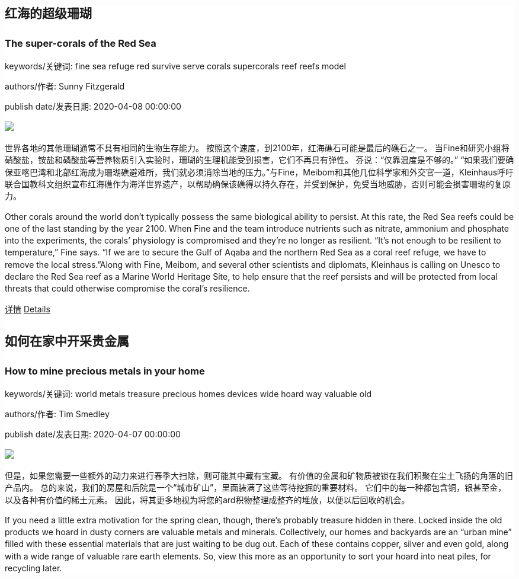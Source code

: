 
## 红海的超级珊瑚

### The super-corals of the Red Sea

keywords/关键词: fine sea refuge red survive serve corals supercorals reef reefs model

authors/作者: Sunny Fitzgerald

publish date/发表日期: 2020-04-08 00:00:00

![](https://ichef.bbci.co.uk/wwfeatures/live/624_351/images/live/p0/89/0h/p0890hgs.jpg)

世界各地的其他珊瑚通常不具有相同的生物生存能力。
按照这个速度，到2100年，红海礁石可能是最后的礁石之一。
当Fine和研究小组将硝酸盐，铵盐和磷酸盐等营养物质引入实验时，珊瑚的生理机能受到损害，它们不再具有弹性。
芬说：“仅靠温度是不够的。”
“如果我们要确保亚喀巴湾和北部红海成为珊瑚礁避难所，我们就必须消除当地的压力。”与Fine，Meibom和其他几位科学家和外交官一道，Kleinhaus呼吁联合国教科文组织宣布红海礁作为海洋世界遗产，以帮助确保该礁得以持久存在，并受到保护，免受当地威胁，否则可能会损害珊瑚的复原力。

Other corals around the world don’t typically possess the same biological ability to persist.
At this rate, the Red Sea reefs could be one of the last standing by the year 2100.
When Fine and the team introduce nutrients such as nitrate, ammonium and phosphate into the experiments, the corals’ physiology is compromised and they’re no longer as resilient.
“It’s not enough to be resilient to temperature,” Fine says.
“If we are to secure the Gulf of Aqaba and the northern Red Sea as a coral reef refuge, we have to remove the local stress.”Along with Fine, Meibom, and several other scientists and diplomats, Kleinhaus is calling on Unesco to declare the Red Sea reef as a Marine World Heritage Site, to help ensure that the reef persists and will be protected from local threats that could otherwise compromise the coral’s resilience.

[详情](The%20super-corals%20of%20the%20Red%20Sea_zh.md) [Details](The%20super-corals%20of%20the%20Red%20Sea.md)


## 如何在家中开采贵金属

### How to mine precious metals in your home

keywords/关键词: world metals treasure precious homes devices wide hoard way valuable old

authors/作者: Tim Smedley

publish date/发表日期: 2020-04-07 00:00:00

![](https://ichef.bbci.co.uk/wwfeatures/live/624_351/images/live/p0/88/x0/p088x057.jpg)

但是，如果您需要一些额外的动力来进行春季大扫除，则可能其中藏有宝藏。
有价值的金属和矿物质被锁在我们积聚在尘土飞扬的角落的旧产品内。
总的来说，我们的房屋和后院是一个“城市矿山”，里面装满了这些等待挖掘的重要材料。
它们中的每一种都包含铜，银甚至金，以及各种有价值的稀土元素。
因此，将其更多地视为将您的ard积物整理成整齐的堆放，以便以后回收的机会。

If you need a little extra motivation for the spring clean, though, there’s probably treasure hidden in there.
Locked inside the old products we hoard in dusty corners are valuable metals and minerals.
Collectively, our homes and backyards are an “urban mine” filled with these essential materials that are just waiting to be dug out.
Each of these contains copper, silver and even gold, along with a wide range of valuable rare earth elements.
So, view this more as an opportunity to sort your hoard into neat piles, for recycling later.
